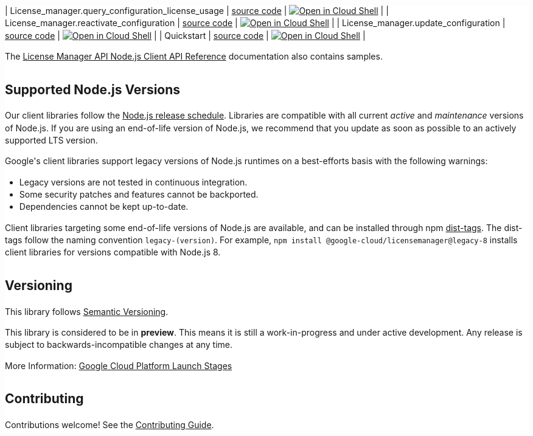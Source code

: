 | License_manager.query_configuration_license_usage | [source code](https://github.com/googleapis/google-cloud-node/blob/main/packages/google-cloud-licensemanager/samples/generated/v1/license_manager.query_configuration_license_usage.js) | [![Open in Cloud Shell][shell_img]](https://console.cloud.google.com/cloudshell/open?git_repo=https://github.com/googleapis/google-cloud-node&page=editor&open_in_editor=packages/google-cloud-licensemanager/samples/generated/v1/license_manager.query_configuration_license_usage.js,packages/google-cloud-licensemanager/samples/README.md) |
| License_manager.reactivate_configuration | [source code](https://github.com/googleapis/google-cloud-node/blob/main/packages/google-cloud-licensemanager/samples/generated/v1/license_manager.reactivate_configuration.js) | [![Open in Cloud Shell][shell_img]](https://console.cloud.google.com/cloudshell/open?git_repo=https://github.com/googleapis/google-cloud-node&page=editor&open_in_editor=packages/google-cloud-licensemanager/samples/generated/v1/license_manager.reactivate_configuration.js,packages/google-cloud-licensemanager/samples/README.md) |
| License_manager.update_configuration | [source code](https://github.com/googleapis/google-cloud-node/blob/main/packages/google-cloud-licensemanager/samples/generated/v1/license_manager.update_configuration.js) | [![Open in Cloud Shell][shell_img]](https://console.cloud.google.com/cloudshell/open?git_repo=https://github.com/googleapis/google-cloud-node&page=editor&open_in_editor=packages/google-cloud-licensemanager/samples/generated/v1/license_manager.update_configuration.js,packages/google-cloud-licensemanager/samples/README.md) |
| Quickstart | [source code](https://github.com/googleapis/google-cloud-node/blob/main/packages/google-cloud-licensemanager/samples/quickstart.js) | [![Open in Cloud Shell][shell_img]](https://console.cloud.google.com/cloudshell/open?git_repo=https://github.com/googleapis/google-cloud-node&page=editor&open_in_editor=packages/google-cloud-licensemanager/samples/quickstart.js,packages/google-cloud-licensemanager/samples/README.md) |



The [License Manager API Node.js Client API Reference][client-docs] documentation
also contains samples.

## Supported Node.js Versions

Our client libraries follow the [Node.js release schedule](https://github.com/nodejs/release#release-schedule).
Libraries are compatible with all current _active_ and _maintenance_ versions of
Node.js.
If you are using an end-of-life version of Node.js, we recommend that you update
as soon as possible to an actively supported LTS version.

Google's client libraries support legacy versions of Node.js runtimes on a
best-efforts basis with the following warnings:

* Legacy versions are not tested in continuous integration.
* Some security patches and features cannot be backported.
* Dependencies cannot be kept up-to-date.

Client libraries targeting some end-of-life versions of Node.js are available, and
can be installed through npm [dist-tags](https://docs.npmjs.com/cli/dist-tag).
The dist-tags follow the naming convention `legacy-(version)`.
For example, `npm install @google-cloud/licensemanager@legacy-8` installs client libraries
for versions compatible with Node.js 8.

## Versioning

This library follows [Semantic Versioning](http://semver.org/).







This library is considered to be in **preview**. This means it is still a
work-in-progress and under active development. Any release is subject to
backwards-incompatible changes at any time.


More Information: [Google Cloud Platform Launch Stages][launch_stages]

[launch_stages]: https://cloud.google.com/terms/launch-stages

## Contributing

Contributions welcome! See the [Contributing Guide](https://github.com/googleapis/google-cloud-node/blob/main/CONTRIBUTING.md).


[//]: # "This README.md file is auto-generated, all changes to this file will be lost."
[//]: # "To regenerate it, use `python -m synthtool`."
[explained]: https://cloud.google.com/apis/docs/client-libraries-explained
[client-docs]: https://cloud.google.com/nodejs/docs/reference/licensemanager/latest
[product-docs]: https://cloud.google.com/compute/docs/instances/windows/ms-licensing
[shell_img]: https://gstatic.com/cloudssh/images/open-btn.png
[projects]: https://console.cloud.google.com/project
[billing]: https://support.google.com/cloud/answer/6293499#enable-billing
[enable_api]: https://console.cloud.google.com/flows/enableapi?apiid=licensemanager.googleapis.com
[auth]: https://cloud.google.com/docs/authentication/external/set-up-adc-local